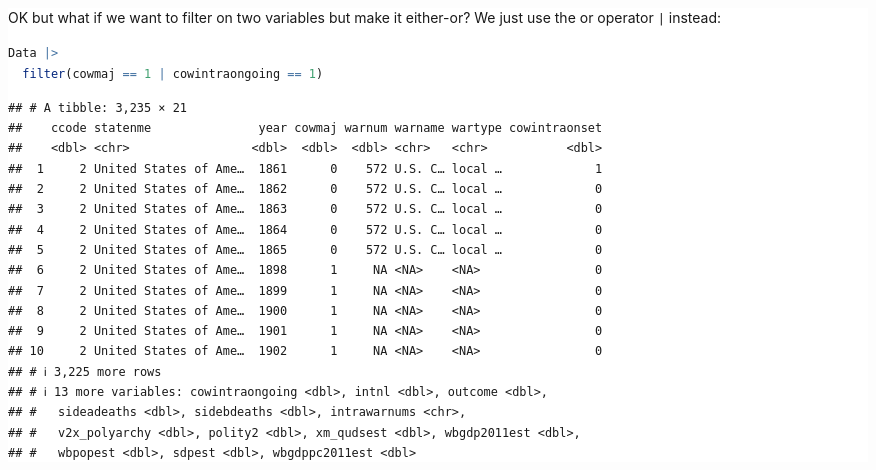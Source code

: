 OK but what if we want to filter on two variables but make it either-or?
We just use the or operator `|` instead:

``` r
Data |>
  filter(cowmaj == 1 | cowintraongoing == 1)
```

    ## # A tibble: 3,235 × 21
    ##    ccode statenme               year cowmaj warnum warname wartype cowintraonset
    ##    <dbl> <chr>                 <dbl>  <dbl>  <dbl> <chr>   <chr>           <dbl>
    ##  1     2 United States of Ame…  1861      0    572 U.S. C… local …             1
    ##  2     2 United States of Ame…  1862      0    572 U.S. C… local …             0
    ##  3     2 United States of Ame…  1863      0    572 U.S. C… local …             0
    ##  4     2 United States of Ame…  1864      0    572 U.S. C… local …             0
    ##  5     2 United States of Ame…  1865      0    572 U.S. C… local …             0
    ##  6     2 United States of Ame…  1898      1     NA <NA>    <NA>                0
    ##  7     2 United States of Ame…  1899      1     NA <NA>    <NA>                0
    ##  8     2 United States of Ame…  1900      1     NA <NA>    <NA>                0
    ##  9     2 United States of Ame…  1901      1     NA <NA>    <NA>                0
    ## 10     2 United States of Ame…  1902      1     NA <NA>    <NA>                0
    ## # ℹ 3,225 more rows
    ## # ℹ 13 more variables: cowintraongoing <dbl>, intnl <dbl>, outcome <dbl>,
    ## #   sideadeaths <dbl>, sidebdeaths <dbl>, intrawarnums <chr>,
    ## #   v2x_polyarchy <dbl>, polity2 <dbl>, xm_qudsest <dbl>, wbgdp2011est <dbl>,
    ## #   wbpopest <dbl>, sdpest <dbl>, wbgdppc2011est <dbl>
